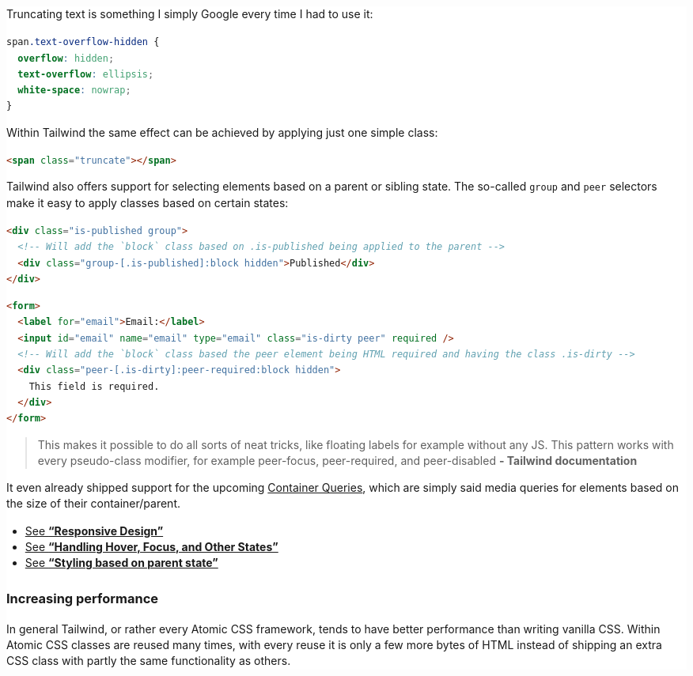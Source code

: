 Truncating text is something I simply Google every time I had to use it:

```css
span.text-overflow-hidden {
  overflow: hidden;
  text-overflow: ellipsis;
  white-space: nowrap;
}
```

Within Tailwind the same effect can be achieved by applying just one simple class:

```html
<span class="truncate"></span>
```

Tailwind also offers support for selecting elements based on a parent or sibling state. The so-called `group` and `peer` selectors make it easy to apply classes based on certain states:

```html
<div class="is-published group">
  <!-- Will add the `block` class based on .is-published being applied to the parent -->
  <div class="group-[.is-published]:block hidden">Published</div>
</div>
```

```html
<form>
  <label for="email">Email:</label>
  <input id="email" name="email" type="email" class="is-dirty peer" required />
  <!-- Will add the `block` class based the peer element being HTML required and having the class .is-dirty -->
  <div class="peer-[.is-dirty]:peer-required:block hidden">
    This field is required.
  </div>
</form>
```

> This makes it possible to do all sorts of neat tricks, like floating labels for example without any JS.
> This pattern works with every pseudo-class modifier, for example peer-focus, peer-required, and peer-disabled **- Tailwind documentation**

It even already shipped support for the upcoming [Container Queries](https://tailwindcss.com/blog/tailwindcss-v3-2#container-queries), which are simply said media queries for elements based on the size of their container/parent.

- [See **“Responsive Design”**](https://tailwindcss.com/docs/responsive-design)
- [See **“Handling Hover, Focus, and Other States”**](https://tailwindcss.com/docs/hover-focus-and-other-states)
- [See **“Styling based on parent state”**](https://tailwindcss.com/docs/hover-focus-and-other-states#styling-based-on-parent-state)

### Increasing performance

In general Tailwind, or rather every Atomic CSS framework, tends to have better performance than writing vanilla CSS. Within Atomic CSS classes are reused many times, with every reuse it is only a few more bytes of HTML instead of shipping an extra CSS class with partly the same functionality as others.
